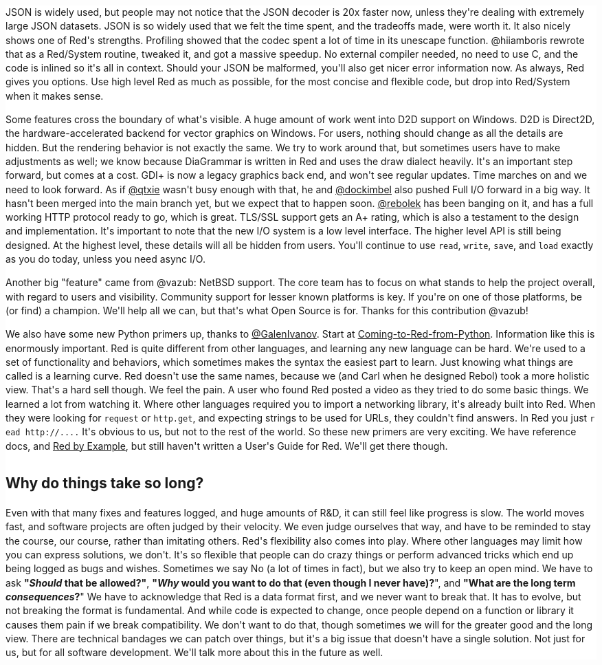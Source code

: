 JSON is widely used, but people may not notice that the JSON decoder is 20x faster now, unless they're dealing with extremely large JSON datasets. JSON is so widely used that we felt the time spent, and the tradeoffs made, were worth it. It also nicely shows one of Red's strengths. Profiling showed that the codec spent a lot of time in its unescape function. @hiiamboris rewrote that as a Red/System routine, tweaked it, and got a massive speedup. No external compiler needed, no need to use C, and the code is inlined so it's all in context. Should your JSON be malformed, you'll also get nicer error information now. As always, Red gives you options. Use high level Red as much as possible, for the most concise and flexible code, but drop into Red/System when it makes sense.

Some features cross the boundary of what's visible. A huge amount of work went into D2D support on Windows. D2D is Direct2D, the hardware-accelerated backend for vector graphics on Windows. For users, nothing should change as all the details are hidden. But the rendering behavior is not exactly the same. We try to work around that, but sometimes users have to make adjustments as well; we know because DiaGrammar is written in Red and uses the draw dialect heavily. It's an important step forward, but comes at a cost. GDI+ is now a legacy graphics back end, and won't see regular updates. Time marches on and we need to look forward. As if [@qtxie](https://github.com/qtxie) wasn't busy enough with that, he and [@dockimbel](https://github.com/dockimbel) also pushed Full I/O forward in a big way. It hasn't been merged into the main branch yet, but we expect that to happen soon. [@rebolek](https://gitlab.com/rebolek) has been banging on it, and has a full working HTTP protocol ready to go, which is great. TLS/SSL support gets an A+ rating, which is also a testament to the design and implementation. It's important to note that the new I/O system is a low level interface. The higher level API is still being designed. At the highest level, these details will all be hidden from users. You'll continue to use `read`, `write`, `save`, and `load` exactly as you do today, unless you need async I/O. 

Another big "feature" came from @vazub: NetBSD support. The core team has to focus on what stands to help the project overall, with regard to users and visibility. Community support for lesser known platforms is key. If you're on one of those platforms, be (or find) a champion. We'll help all we can, but that's what Open Source is for. Thanks for this contribution @vazub!

We also have some new Python primers up, thanks to [@GalenIvanov](https://github.com/GalenIvanov). Start at [Coming-to-Red-from-Python](https://github.com/red/red/wiki/Coming-to-Red-from-Python). Information like this is enormously important. Red is quite different from other languages, and learning any new language can be hard. We're used to a set of functionality and behaviors, which sometimes makes the syntax the easiest part to learn. Just knowing what things are called is a learning curve. Red doesn't use the same names, because we (and Carl when he designed Rebol) took a more holistic view. That's a hard sell though. We feel the pain. A user who found Red posted a video as they tried to do some basic things. We learned a lot from watching it. Where other languages required you to import a networking library, it's already built into Red. When they were looking for `request` or `http.get`, and expecting strings to be used for URLs, they couldn't find answers. In Red you just `read http://....` It's obvious to us, but not to the rest of the world. So these new primers are very exciting. We have reference docs, and [Red by Example](https://www.red-by-example.org/), but still haven't written a User's Guide for Red. We'll get there though. 

## Why do things take so long?

Even with that many fixes and features logged, and huge amounts of R&D, it can still feel like progress is slow. The world moves fast, and software projects are often judged by their velocity. We even judge ourselves that way, and have to be reminded to stay the course, our course, rather than imitating others. Red's flexibility also comes into play. Where other languages may limit how you can express solutions, we don't. It's so flexible that people can do crazy things or perform advanced tricks which end up being logged as bugs and wishes. Sometimes we say No (a lot of times in fact), but we also try to keep an open mind. We have to ask __"_Should_ that be allowed?"__, __"_Why_ would you want to do that (even though I never have)?__", and __"What are the long term _consequences_?__" We have to acknowledge that Red is a data format first, and we never want to break that. It has to evolve, but not breaking the format is fundamental. And while code is expected to change, once people depend on a function or library it causes them pain if we break compatibility. We don't want to do that, though sometimes we will for the greater good and the long view. There are technical bandages we can patch over things, but it's a big issue that doesn't have a single solution. Not just for us, but for all software development. We'll talk more about this in the future as well.

